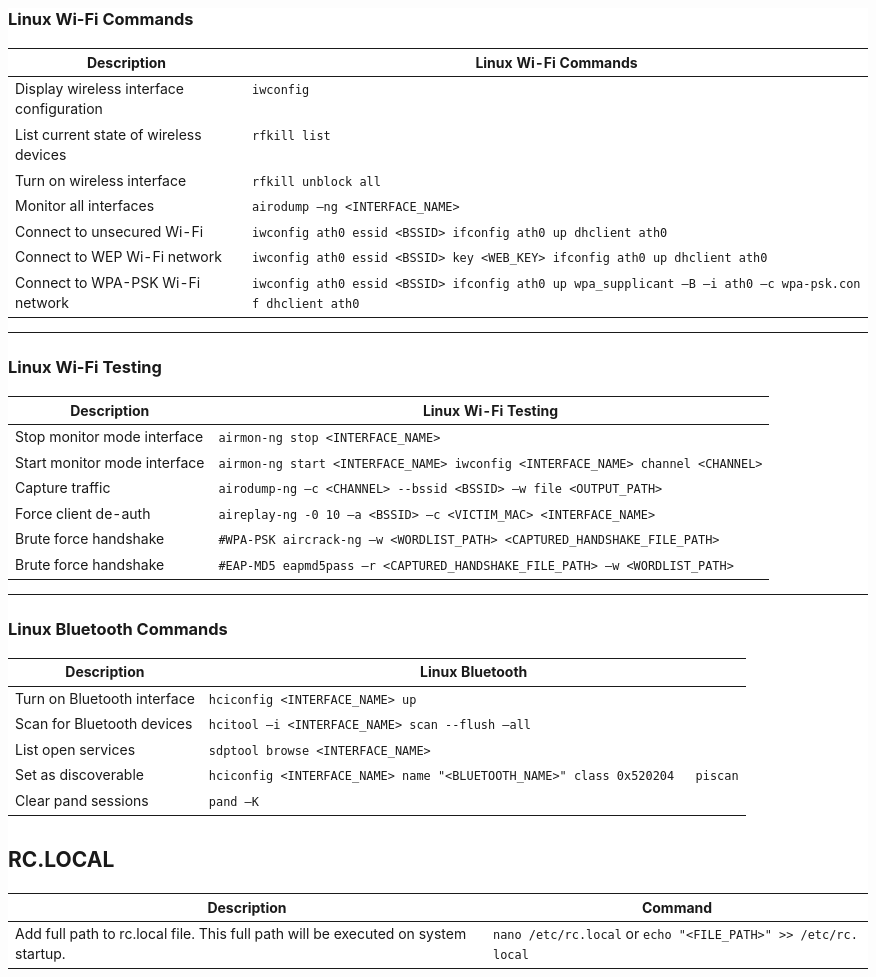 
### Linux Wi-Fi Commands
| Description | Linux Wi-Fi Commands |
|--------------------------------------------------|----------------------------------|
| Display wireless interface configuration | `iwconfig` |
| List current state of wireless devices | `rfkill list` |
| Turn on wireless interface | `rfkill unblock all` |
| Monitor all interfaces | `airodump –ng <INTERFACE_NAME>` |
| Connect to unsecured Wi-Fi | `iwconfig ath0 essid <BSSID> ifconfig ath0 up dhclient ath0` |
| Connect to WEP Wi-Fi network | `iwconfig ath0 essid <BSSID> key <WEB_KEY> ifconfig ath0 up dhclient ath0` |
| Connect to WPA-PSK Wi-Fi network | `iwconfig ath0 essid <BSSID> ifconfig ath0 up wpa_supplicant –B –i ath0 –c wpa-psk.conf dhclient ath0` |

---

### Linux Wi-Fi Testing
| Description | Linux Wi-Fi Testing |
|--------------------------------------------------|----------------------------------|
| Stop monitor mode interface | `airmon-ng stop <INTERFACE_NAME>` |
| Start monitor mode interface | `airmon-ng start <INTERFACE_NAME> iwconfig <INTERFACE_NAME> channel <CHANNEL>` |
| Capture traffic | `airodump-ng –c <CHANNEL> --bssid <BSSID> –w file <OUTPUT_PATH>` |
| Force client de-auth | `aireplay-ng -0 10 –a <BSSID> –c <VICTIM_MAC> <INTERFACE_NAME>` |
| Brute force handshake | `#WPA-PSK aircrack-ng –w <WORDLIST_PATH> <CAPTURED_HANDSHAKE_FILE_PATH>` |
| Brute force handshake | `#EAP-MD5 eapmd5pass –r <CAPTURED_HANDSHAKE_FILE_PATH> –w <WORDLIST_PATH>` |

---

### Linux Bluetooth Commands
| Description | Linux Bluetooth |
|--------------------------------------------------|----------------------------------|
| Turn on Bluetooth interface | `hciconfig <INTERFACE_NAME> up` |
| Scan for Bluetooth devices | `hcitool –i <INTERFACE_NAME> scan --flush –all` |
| List open services | `sdptool browse <INTERFACE_NAME>` |
| Set as discoverable | `hciconfig <INTERFACE_NAME> name "<BLUETOOTH_NAME>" class 0x520204   piscan` |
| Clear pand sessions | `pand –K` |

## RC.LOCAL
| Description | Command |
|-------------|---------|
| Add full path to rc.local file. This full path will be executed on system startup. | `nano /etc/rc.local` or `echo "<FILE_PATH>" >> /etc/rc.local` |
